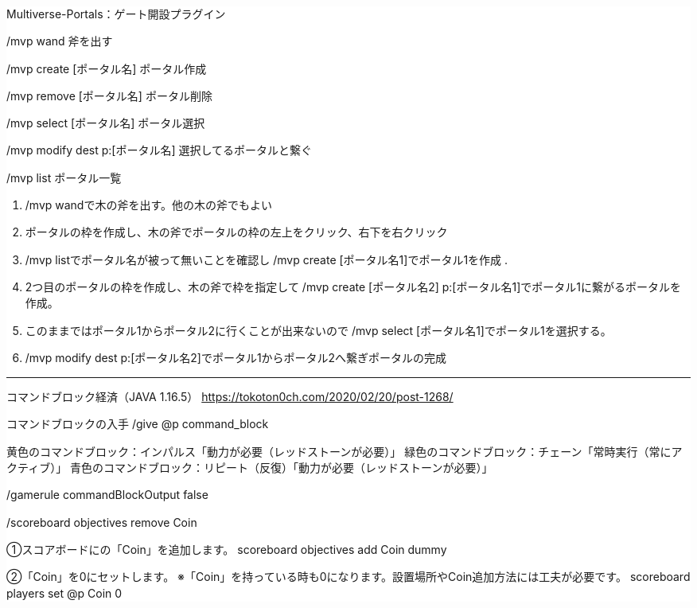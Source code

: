 ```

```







Multiverse-Portals：ゲート開設プラグイン

/mvp wand	斧を出す

/mvp create [ポータル名]	ポータル作成

/mvp remove [ポータル名]	ポータル削除

/mvp select [ポータル名]	ポータル選択

/mvp modify dest p:[ポータル名]		選択してるポータルと繋ぐ

/mvp list					ポータル一覧



1. /mvp wandで木の斧を出す。他の木の斧でもよい

2. ポータルの枠を作成し、木の斧でポータルの枠の左上をクリック、右下を右クリック

3. /mvp listでポータル名が被って無いことを確認し
   /mvp create [ポータル名1]でポータル1を作成
.

4. 2つ目のポータルの枠を作成し、木の斧で枠を指定して
   /mvp create [ポータル名2] p:[ポータル名1]でポータル1に繋がるポータルを作成。

5. このままではポータル1からポータル2に行くことが出来ないので
   /mvp select [ポータル名1]でポータル1を選択する。

6. /mvp modify dest p:[ポータル名2]でポータル1からポータル2へ繋ぎポータルの完成


------------------------------------------------------------
コマンドブロック経済（JAVA 1.16.5）
https://tokoton0ch.com/2020/02/20/post-1268/

コマンドブロックの入手
/give @p command_block

黄色のコマンドブロック：インパルス「動力が必要（レッドストーンが必要）」
緑色のコマンドブロック：チェーン「常時実行（常にアクティブ）」
青色のコマンドブロック：リピート（反復）「動力が必要（レッドストーンが必要）」


/gamerule commandBlockOutput false

/scoreboard objectives remove Coin



①スコアボードにの「Coin」を追加します。
scoreboard objectives add Coin dummy

②「Coin」を0にセットします。
※「Coin」を持っている時も0になります。設置場所やCoin追加方法には工夫が必要です。
scoreboard players set @p Coin 0
